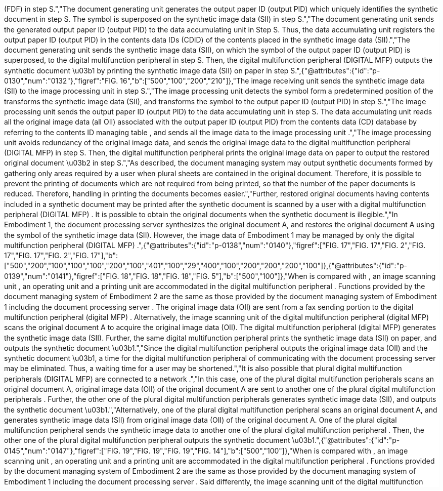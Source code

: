 (FDF) in step S.","The document generating unit  generates the output paper ID (output PID) which uniquely identifies the synthetic document in step S. The symbol  is superposed on the synthetic image data (SII) in step S.","The document generating unit  sends the generated output paper ID (output PID) to the data accumulating unit  in Step S. Thus, the data accumulating unit  registers the output paper ID (output PID) in the contents data IDs (CDID) of the contents placed in the synthetic image data (SII).","The document generating unit  sends the synthetic image data (SII), on which the symbol  of the output paper ID (output PID) is superposed, to the digital multifunction peripheral  in step S. Then, the digital multifunction peripheral (DIGITAL MFP)  outputs the synthetic document \u03b1 by printing the synthetic image data (SII) on paper in step S.",{"@attributes":{"id":"p-0130","num":"0132"},"figref":"FIG. 16","b":["500","100","200","210"]},"The image receiving unit  sends the synthetic image data (SII) to the image processing unit  in step S.","The image processing unit  detects the symbol  form a predetermined position of the transforms the synthetic image data (SII), and transforms the symbol  to the output paper ID (output PID) in step S.","The image processing unit  sends the output paper ID (output PID) to the data accumulating unit  in step S. The data accumulating unit  reads all the original image data (all OII) associated with the output paper ID (output PID) from the contents data (CD) database  by referring to the contents ID managing table , and sends all the image data to the image processing unit .","The image processing unit  avoids redundancy of the original image data, and sends the original image data to the digital multifunction peripheral (DIGITAL MFP)  in step S. Then, the digital multifunction peripheral  prints the original image data on paper to output the restored original document \u03b2 in step S.","As described, the document managing system  may output synthetic documents formed by gathering only areas required by a user when plural sheets are contained in the original document. Therefore, it is possible to prevent the printing of documents which are not required from being printed, so that the number of the paper documents is reduced. Therefore, handling in printing the documents becomes easier.","Further, restored original documents having contents included in a synthetic document may be printed after the synthetic document is scanned by a user with a digital multifunction peripheral (DIGITAL MFP) . It is possible to obtain the original documents when the synthetic document is illegible.","In Embodiment 1, the document processing server  synthesizes the original document A, and restores the original document A using the symbol  of the synthetic image data (SII). However, the image data of Embodiment 1 may be managed by only the digital multifunction peripheral (DIGITAL MFP) .",{"@attributes":{"id":"p-0138","num":"0140"},"figref":["FIG. 17","FIG. 17","FIG. 2","FIG. 17","FIG. 17","FIG. 2","FIG. 17"],"b":["500","200","100","100","100","200","100","401","100","29","400","100","200","200","200","100"]},{"@attributes":{"id":"p-0139","num":"0141"},"figref":["FIG. 18","FIG. 18","FIG. 18","FIG. 5"],"b":["500","100"]},"When  is compared with , an image scanning unit , an operating unit  and a printing unit  are accommodated in the digital multifunction peripheral . Functions provided by the document managing system  of Embodiment 2 are the same as those provided by the document managing system  of Embodiment 1 including the document processing server . The original image data (OII) are sent from a fax sending portion to the digital multifunction peripheral (digital MFP) . Alternatively, the image scanning unit  of the digital multifunction peripheral (digital MFP)  scans the original document A to acquire the original image data (OII). The digital multifunction peripheral (digital MFP)  generates the synthetic image data (SII). Further, the same digital multifunction peripheral  prints the synthetic image data (SII) on paper, and outputs the synthetic document \u03b1.","Since the digital multifunction peripheral  outputs the original image data (OII) and the synthetic document \u03b1, a time for the digital multifunction peripheral  of communicating with the document processing server  may be eliminated. Thus, a waiting time for a user may be shortened.","It is also possible that plural digital multifunction peripherals (DIGITAL MFP)  are connected to a network .","In this case, one of the plural digital multifunction peripherals  scans an original document A, original image data (OII) of the original document A are sent to another one of the plural digital multifunction peripherals . Further, the other one of the plural digital multifunction peripherals  generates synthetic image data (SII), and outputs the synthetic document \u03b1.","Alternatively, one of the plural digital multifunction peripheral  scans an original document A, and generates synthetic image data (SII) from original image data (OII) of the original document A. One of the plural digital multifunction peripheral  sends the synthetic image data to another one of the plural digital multifunction peripheral . Then, the other one of the plural digital multifunction peripheral  outputs the synthetic document \u03b1.",{"@attributes":{"id":"p-0145","num":"0147"},"figref":["FIG. 19","FIG. 19","FIG. 19","FIG. 14"],"b":["500","100"]},"When  is compared with , an image scanning unit , an operating unit  and a printing unit  are accommodated in the digital multifunction peripheral . Functions provided by the document managing system  of Embodiment 2 are the same as those provided by the document managing system  of Embodiment 1 including the document processing server . Said differently, the image scanning unit  of the digital multifunction